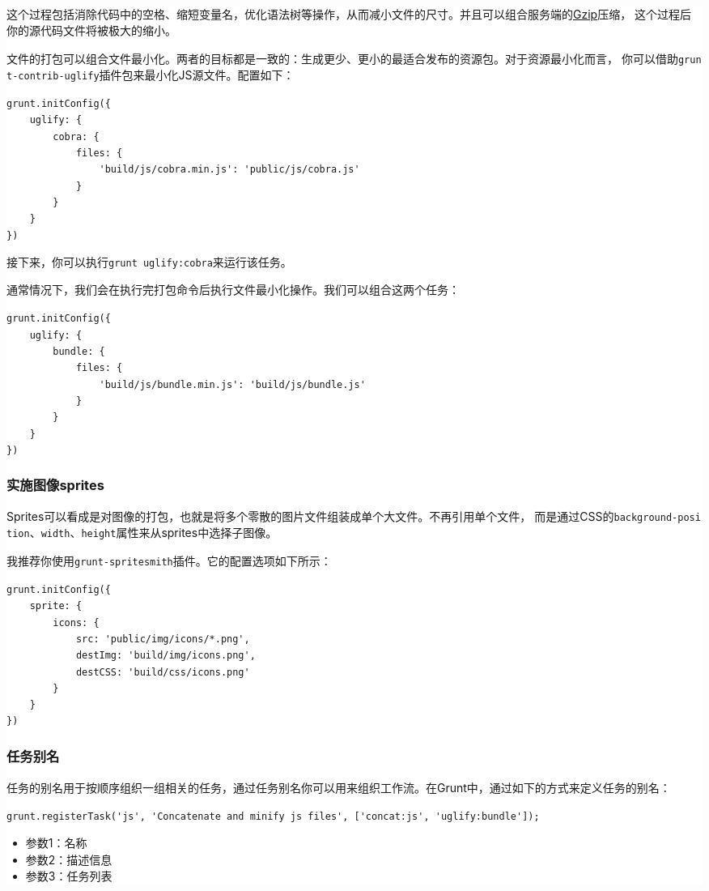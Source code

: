 这个过程包括消除代码中的空格、缩短变量名，优化语法树等操作，从而减小文件的尺寸。并且可以组合服务端的[Gzip](https://developers.google.com/web/fundamentals/performance/optimizing-content-efficiency/optimize-encoding-and-transfer?hl=en)压缩，
这个过程后你的源代码文件将被极大的缩小。

文件的打包可以组合文件最小化。两者的目标都是一致的：生成更少、更小的最适合发布的资源包。对于资源最小化而言，
你可以借助`grunt-contrib-uglify`插件包来最小化JS源文件。配置如下：

	grunt.initConfig({
		uglify: {
			cobra: {
				files: {
					'build/js/cobra.min.js': 'public/js/cobra.js'
				}	
			}	
		}
	})

接下来，你可以执行`grunt uglify:cobra`来运行该任务。

通常情况下，我们会在执行完打包命令后执行文件最小化操作。我们可以组合这两个任务：

	grunt.initConfig({
		uglify: {
			bundle: {
				files: {
					'build/js/bundle.min.js': 'build/js/bundle.js'
				}	
			}	
		}
	})

### 实施图像sprites

Sprites可以看成是对图像的打包，也就是将多个零散的图片文件组装成单个大文件。不再引用单个文件，
而是通过CSS的`background-position`、`width`、`height`属性来从sprites中选择子图像。

我推荐你使用`grunt-spritesmith`插件。它的配置选项如下所示：

	grunt.initConfig({
		sprite: {
			icons: {
				src: 'public/img/icons/*.png',
				destImg: 'build/img/icons.png',
				destCSS: 'build/css/icons.png'	
			}	
		}
	})

### 任务别名

任务的别名用于按顺序组织一组相关的任务，通过任务别名你可以用来组织工作流。在Grunt中，通过如下的方式来定义任务的别名：

    grunt.registerTask('js', 'Concatenate and minify js files', ['concat:js', 'uglify:bundle']);
	
- 参数1：名称
- 参数2：描述信息
- 参数3：任务列表
